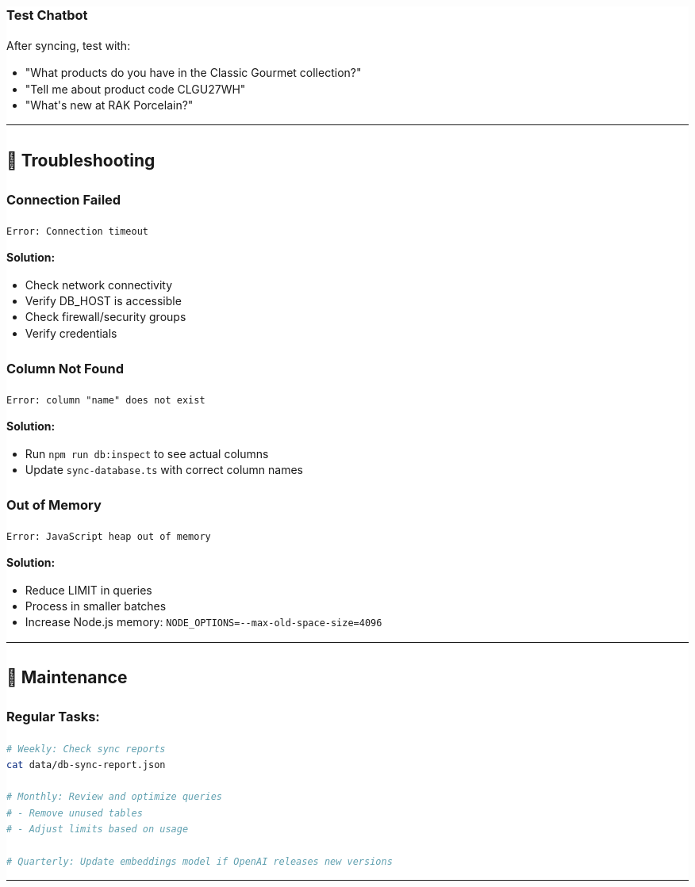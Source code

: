 ### **Test Chatbot**

After syncing, test with:
- "What products do you have in the Classic Gourmet collection?"
- "Tell me about product code CLGU27WH"
- "What's new at RAK Porcelain?"

---

## 🐛 Troubleshooting

### **Connection Failed**

```
Error: Connection timeout
```

**Solution:**
- Check network connectivity
- Verify DB_HOST is accessible
- Check firewall/security groups
- Verify credentials

### **Column Not Found**

```
Error: column "name" does not exist
```

**Solution:**
- Run `npm run db:inspect` to see actual columns
- Update `sync-database.ts` with correct column names

### **Out of Memory**

```
Error: JavaScript heap out of memory
```

**Solution:**
- Reduce LIMIT in queries
- Process in smaller batches
- Increase Node.js memory: `NODE_OPTIONS=--max-old-space-size=4096`

---

## 📝 Maintenance

### **Regular Tasks:**

```bash
# Weekly: Check sync reports
cat data/db-sync-report.json

# Monthly: Review and optimize queries
# - Remove unused tables
# - Adjust limits based on usage

# Quarterly: Update embeddings model if OpenAI releases new versions
```

---